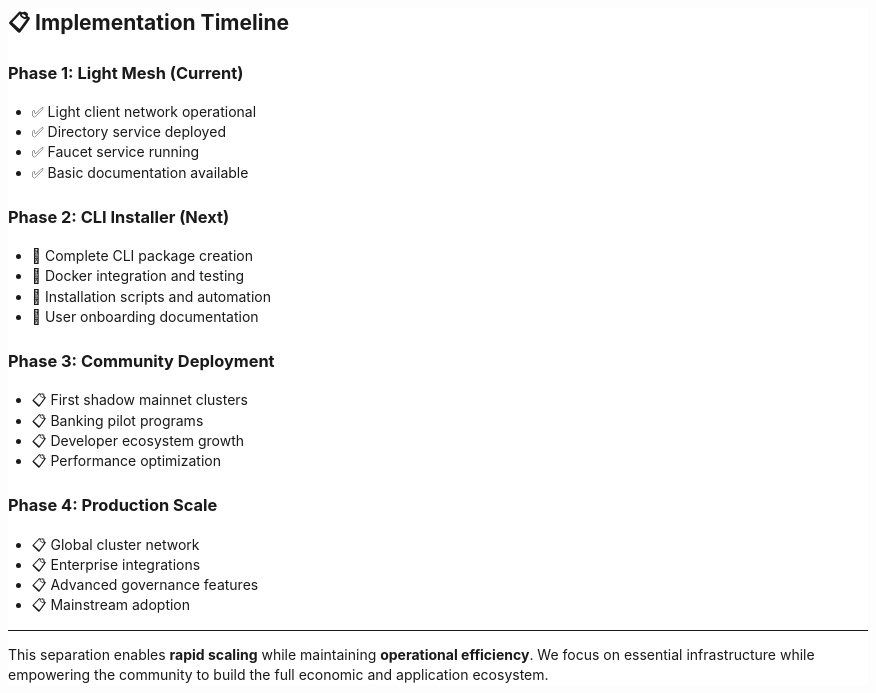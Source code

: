
## 📋 **Implementation Timeline**

### **Phase 1: Light Mesh (Current)**
- ✅ Light client network operational
- ✅ Directory service deployed
- ✅ Faucet service running
- ✅ Basic documentation available

### **Phase 2: CLI Installer (Next)**
- 🔄 Complete CLI package creation
- 🔄 Docker integration and testing
- 🔄 Installation scripts and automation
- 🔄 User onboarding documentation

### **Phase 3: Community Deployment**
- 📋 First shadow mainnet clusters
- 📋 Banking pilot programs
- 📋 Developer ecosystem growth
- 📋 Performance optimization

### **Phase 4: Production Scale**
- 📋 Global cluster network
- 📋 Enterprise integrations
- 📋 Advanced governance features
- 📋 Mainstream adoption

---

This separation enables **rapid scaling** while maintaining **operational efficiency**. We focus on essential infrastructure while empowering the community to build the full economic and application ecosystem.
